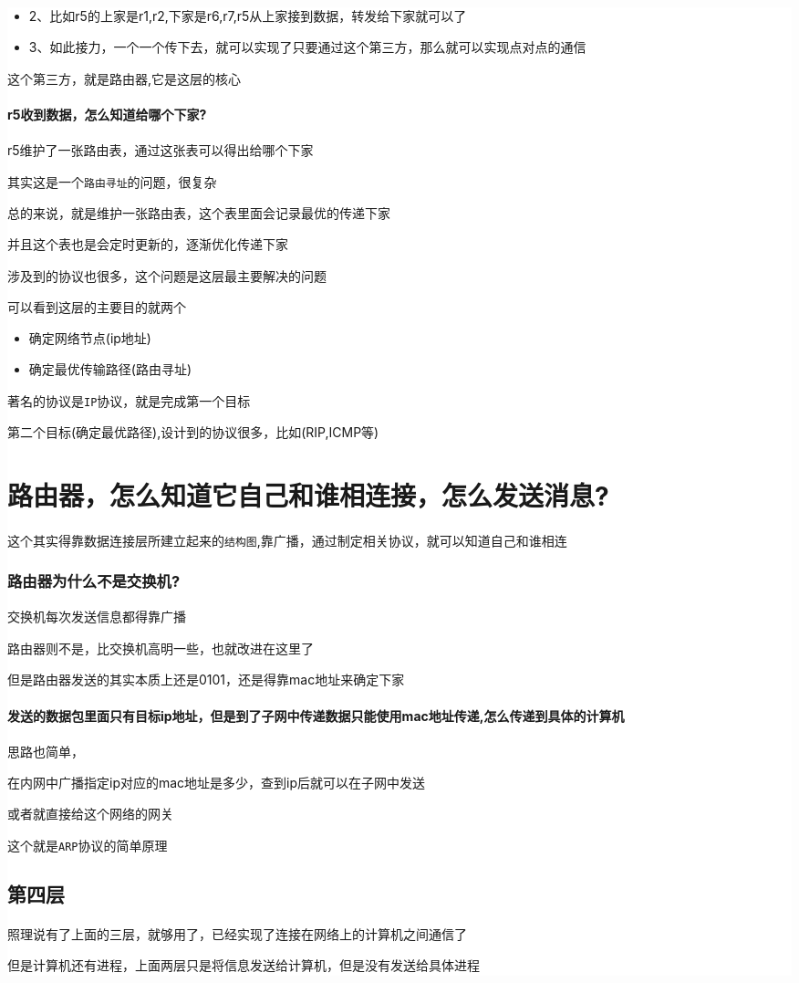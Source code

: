 - 2、比如r5的上家是r1,r2,下家是r6,r7,r5从上家接到数据，转发给下家就可以了

- 3、如此接力，一个一个传下去，就可以实现了只要通过这个第三方，那么就可以实现点对点的通信

这个第三方，就是路由器,它是这层的核心

#### r5收到数据，怎么知道给哪个下家?

r5维护了一张路由表，通过这张表可以得出给哪个下家

其实这是一个`路由寻址`的问题，很复杂

总的来说，就是维护一张路由表，这个表里面会记录最优的传递下家

并且这个表也是会定时更新的，逐渐优化传递下家


涉及到的协议也很多，这个问题是这层最主要解决的问题


可以看到这层的主要目的就两个

- 确定网络节点(ip地址)

- 确定最优传输路径(路由寻址)

著名的协议是`IP`协议，就是完成第一个目标

第二个目标(确定最优路径),设计到的协议很多，比如(RIP,ICMP等)


# 路由器，怎么知道它自己和谁相连接，怎么发送消息?

这个其实得靠数据连接层所建立起来的`结构图`,靠广播，通过制定相关协议，就可以知道自己和谁相连


### 路由器为什么不是交换机?

交换机每次发送信息都得靠广播

路由器则不是，比交换机高明一些，也就改进在这里了

但是路由器发送的其实本质上还是0101，还是得靠mac地址来确定下家


#### 发送的数据包里面只有目标ip地址，但是到了子网中传递数据只能使用mac地址传递,怎么传递到具体的计算机

思路也简单，

在内网中广播指定ip对应的mac地址是多少，查到ip后就可以在子网中发送

或者就直接给这个网络的网关

这个就是`ARP`协议的简单原理



## 第四层

照理说有了上面的三层，就够用了，已经实现了连接在网络上的计算机之间通信了

但是计算机还有进程，上面两层只是将信息发送给计算机，但是没有发送给具体进程
